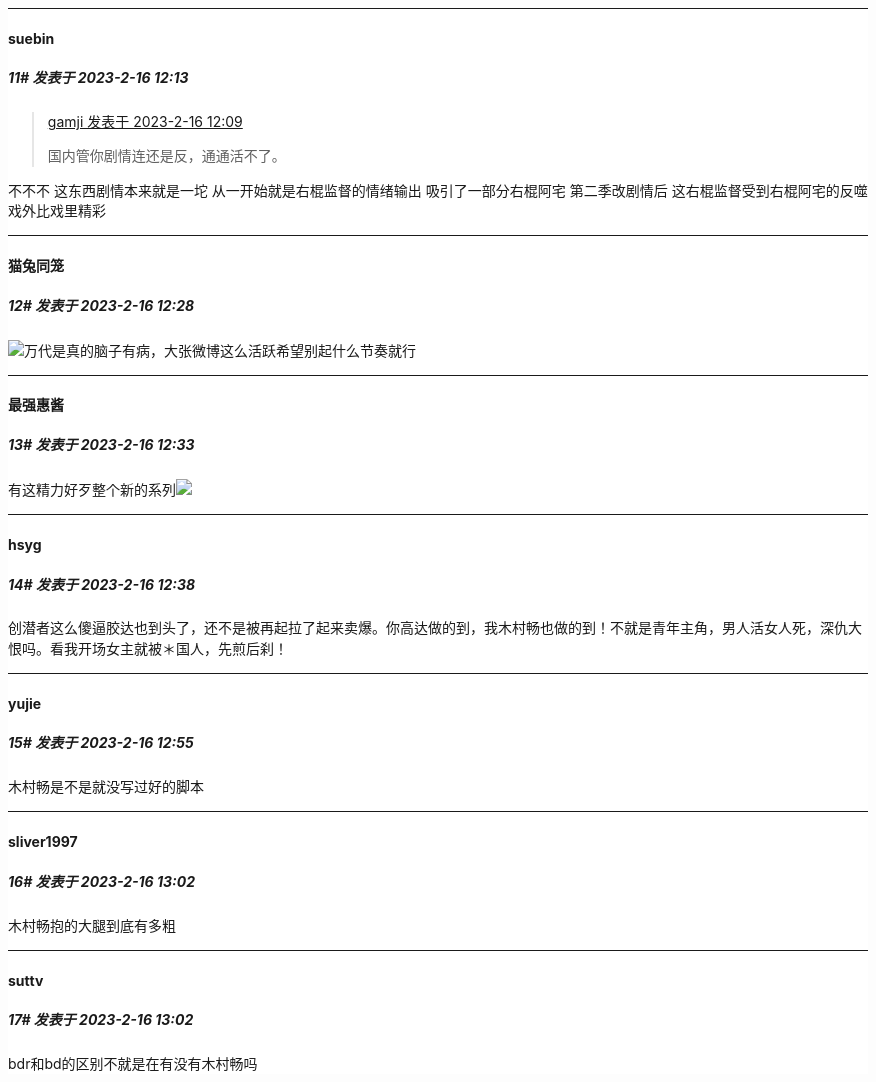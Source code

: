 *****

####  suebin  
##### 11#       发表于 2023-2-16 12:13

<blockquote><a href="httphttps://bbs.saraba1st.com/2b/forum.php?mod=redirect&amp;goto=findpost&amp;pid=59767234&amp;ptid=2119904" target="_blank">gamji 发表于 2023-2-16 12:09</a>

国内管你剧情连还是反，通通活不了。</blockquote>
不不不 这东西剧情本来就是一坨 从一开始就是右棍监督的情绪输出 吸引了一部分右棍阿宅 第二季改剧情后 这右棍监督受到右棍阿宅的反噬 戏外比戏里精彩

*****

####  猫兔同笼  
##### 12#       发表于 2023-2-16 12:28

<img src="https://static.saraba1st.com/image/smiley/face2017/004.gif" referrerpolicy="no-referrer">万代是真的脑子有病，大张微博这么活跃希望别起什么节奏就行

*****

####  最强惠酱  
##### 13#       发表于 2023-2-16 12:33

有这精力好歹整个新的系列<img src="https://static.saraba1st.com/image/smiley/face2017/066.png" referrerpolicy="no-referrer">

*****

####  hsyg  
##### 14#       发表于 2023-2-16 12:38

创潜者这么傻逼胶达也到头了，还不是被再起拉了起来卖爆。你高达做的到，我木村畅也做的到！不就是青年主角，男人活女人死，深仇大恨吗。看我开场女主就被＊国人，先煎后刹！

*****

####  yujie  
##### 15#       发表于 2023-2-16 12:55

木村畅是不是就没写过好的脚本

*****

####  sliver1997  
##### 16#       发表于 2023-2-16 13:02

木村畅抱的大腿到底有多粗

*****

####  suttv  
##### 17#       发表于 2023-2-16 13:02

bdr和bd的区别不就是在有没有木村畅吗
